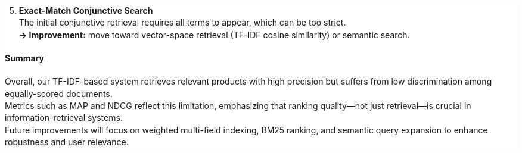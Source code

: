 5. **Exact-Match Conjunctive Search**  
   The initial conjunctive retrieval requires all terms to appear, which can be too strict.  
   **→ Improvement:** move toward vector-space retrieval (TF-IDF cosine similarity) or semantic search.

#### Summary

Overall, our TF-IDF-based system retrieves relevant products with high precision but suffers from low discrimination among equally-scored documents.  
Metrics such as MAP and NDCG reflect this limitation, emphasizing that ranking quality—not just retrieval—is crucial in information-retrieval systems.  
Future improvements will focus on weighted multi-field indexing, BM25 ranking, and semantic query expansion to enhance robustness and user relevance.
